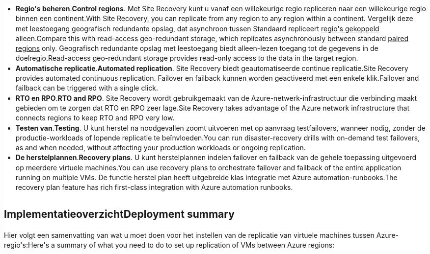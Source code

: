 - <span data-ttu-id="8b17f-120">**Regio's beheren**.</span><span class="sxs-lookup"><span data-stu-id="8b17f-120">**Control regions**.</span></span> <span data-ttu-id="8b17f-121">Met Site Recovery kunt u vanaf een willekeurige regio repliceren naar een willekeurige regio binnen een continent.</span><span class="sxs-lookup"><span data-stu-id="8b17f-121">With Site Recovery, you can replicate from any region to any region within a continent.</span></span> <span data-ttu-id="8b17f-122">Vergelijk deze met leestoegang geografisch redundante opslag, dat asynchroon tussen Standaard repliceert [regio's gekoppeld](https://docs.microsoft.com/azure/best-practices-availability-paired-regions) alleen.</span><span class="sxs-lookup"><span data-stu-id="8b17f-122">Compare this with read-access geo-redundant storage, which replicates asynchronously between standard [paired regions](https://docs.microsoft.com/azure/best-practices-availability-paired-regions) only.</span></span> <span data-ttu-id="8b17f-123">Geografisch redundante opslag met leestoegang biedt alleen-lezen toegang tot de gegevens in de doelregio.</span><span class="sxs-lookup"><span data-stu-id="8b17f-123">Read-access geo-redundant storage provides read-only access to the data in the target region.</span></span>
- <span data-ttu-id="8b17f-124">**Automatische replicatie**.</span><span class="sxs-lookup"><span data-stu-id="8b17f-124">**Automated replication**.</span></span> <span data-ttu-id="8b17f-125">Site Recovery biedt geautomatiseerde continue replicatie.</span><span class="sxs-lookup"><span data-stu-id="8b17f-125">Site Recovery provides automated continuous replication.</span></span> <span data-ttu-id="8b17f-126">Failover en failback kunnen worden geactiveerd met een enkele klik.</span><span class="sxs-lookup"><span data-stu-id="8b17f-126">Failover and failback can be triggered with a single click.</span></span>
- <span data-ttu-id="8b17f-127">**RTO en RPO**.</span><span class="sxs-lookup"><span data-stu-id="8b17f-127">**RTO and RPO**.</span></span> <span data-ttu-id="8b17f-128">Site Recovery wordt gebruikgemaakt van de Azure-netwerk-infrastructuur die verbinding maakt gebieden om te zorgen dat RTO en RPO zeer lage.</span><span class="sxs-lookup"><span data-stu-id="8b17f-128">Site Recovery takes advantage of the Azure network infrastructure that connects regions to keep RTO and RPO very low.</span></span>
- <span data-ttu-id="8b17f-129">**Testen van**.</span><span class="sxs-lookup"><span data-stu-id="8b17f-129">**Testing**.</span></span> <span data-ttu-id="8b17f-130">U kunt herstel na noodgevallen zoomt uitvoeren met op aanvraag testfailovers, wanneer nodig, zonder de productie-workloads of lopende replicatie te beïnvloeden.</span><span class="sxs-lookup"><span data-stu-id="8b17f-130">You can run disaster-recovery drills with on-demand test failovers, as and when needed, without affecting your production workloads or ongoing replication.</span></span>
- <span data-ttu-id="8b17f-131">**De herstelplannen**.</span><span class="sxs-lookup"><span data-stu-id="8b17f-131">**Recovery plans**.</span></span> <span data-ttu-id="8b17f-132">U kunt herstelplannen indelen failover en failback van de gehele toepassing uitgevoerd op meerdere virtuele machines.</span><span class="sxs-lookup"><span data-stu-id="8b17f-132">You can use recovery plans to orchestrate failover and failback of the entire application running on multiple VMs.</span></span> <span data-ttu-id="8b17f-133">De functie herstel plan heeft uitgebreide klas integratie met Azure automation-runbooks.</span><span class="sxs-lookup"><span data-stu-id="8b17f-133">The recovery plan feature has rich first-class integration with Azure automation runbooks.</span></span>


## <a name="deployment-summary"></a><span data-ttu-id="8b17f-134">Implementatieoverzicht</span><span class="sxs-lookup"><span data-stu-id="8b17f-134">Deployment summary</span></span>

<span data-ttu-id="8b17f-135">Hier volgt een samenvatting van wat u moet doen voor het instellen van de replicatie van virtuele machines tussen Azure-regio's:</span><span class="sxs-lookup"><span data-stu-id="8b17f-135">Here's a summary of what you need to do to set up replication of VMs between Azure regions:</span></span>
